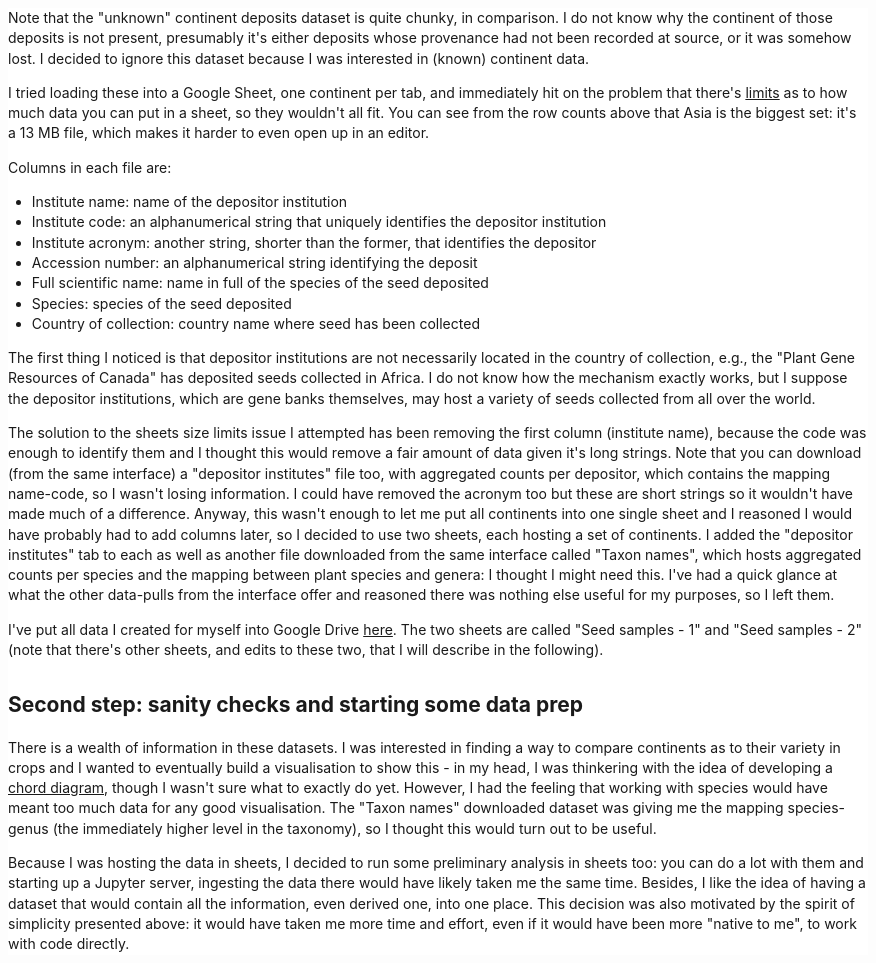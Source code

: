 Note that the "unknown" continent deposits dataset is quite chunky, in comparison. I do not know why the continent of those deposits is not present, presumably it's either deposits whose provenance had not been recorded at source, or it was somehow lost. I decided to ignore this dataset because I was interested in (known) continent data.

I tried loading these into a Google Sheet, one continent per tab, and immediately hit on the problem that there's [limits](https://gsuitetips.com/tips/docs/google-docs-size-limitations/#:~:text=Google%20Spreadsheets,detailed%20spreadsheet%20size%20limits%20tip.) as to how much data you can put in a sheet, so they wouldn't all fit. You can see from the row counts above that Asia is the biggest set: it's a 13 MB file, which makes it harder to even open up in an editor.

Columns in each file are:
* Institute name: name of the depositor institution
* Institute code: an alphanumerical string that uniquely identifies the depositor institution
* Institute acronym: another string, shorter than the former, that identifies the depositor
* Accession number: an alphanumerical string identifying the deposit
* Full scientific name: name in full of the species of the seed deposited
* Species: species of the seed deposited
* Country of collection: country name where seed has been collected

The first thing I noticed is that depositor institutions are not necessarily located in the country of collection, e.g., the "Plant Gene Resources of Canada" has deposited seeds collected in Africa. I do not know how the mechanism exactly works, but I suppose the depositor institutions, which are gene banks themselves, may host a variety of seeds collected from all over the world.

The solution to the sheets size limits issue I attempted has been removing the first column (institute name), because the code was enough to identify them and I thought this would remove a fair amount of data given it's long strings. Note that you can download (from the same interface) a "depositor institutes" file too, with aggregated counts per depositor, which contains the mapping name-code, so I wasn't losing information. I could have removed the acronym too but these are short strings so it wouldn't have made much of a difference. Anyway, this wasn't enough to let me put all continents into one single sheet and I reasoned I would have probably had to add columns later, so I decided to use two sheets, each hosting a set of continents. I added the "depositor institutes" tab to each as well as another file downloaded from the same interface called "Taxon names", which hosts aggregated counts per species and the mapping between plant species and genera: I thought I might need this. I've had a quick glance at what the other data-pulls from the interface offer and reasoned there was nothing else useful for my purposes, so I left them.

I've put all data I created for myself into Google Drive [here](https://drive.google.com/drive/folders/12w18fwl-NE4YiQs41LyYKhRjDb7D4VCG?usp=sharing). The two sheets are called "Seed samples - 1" and "Seed samples - 2" (note that there's other sheets, and edits to these two, that I will describe in the following).

## Second step: sanity checks and starting some data prep

There is a wealth of information in these datasets. I was interested in finding a way to compare continents as to their variety in crops and I wanted to eventually build a visualisation to show this - in my head, I was thinkering with the idea of developing a [chord diagram](https://www.d3-graph-gallery.com/chord), though I wasn't sure what to exactly do yet. However, I had the feeling that working with species would have meant too much data for any good visualisation. The "Taxon names" downloaded dataset was giving me the mapping species-genus (the immediately higher level in the taxonomy), so I thought this would turn out to be useful.

Because I was hosting the data in sheets, I decided to run some preliminary analysis in sheets too: you can do a lot with them and starting up a Jupyter server, ingesting the data there would have likely taken me the same time. Besides, I like the idea of having a dataset that would contain all the information, even derived one, into one place. This decision was also motivated by the spirit of simplicity presented above: it would have taken me more time and effort, even if it would have been more "native to me", to work with code directly.
